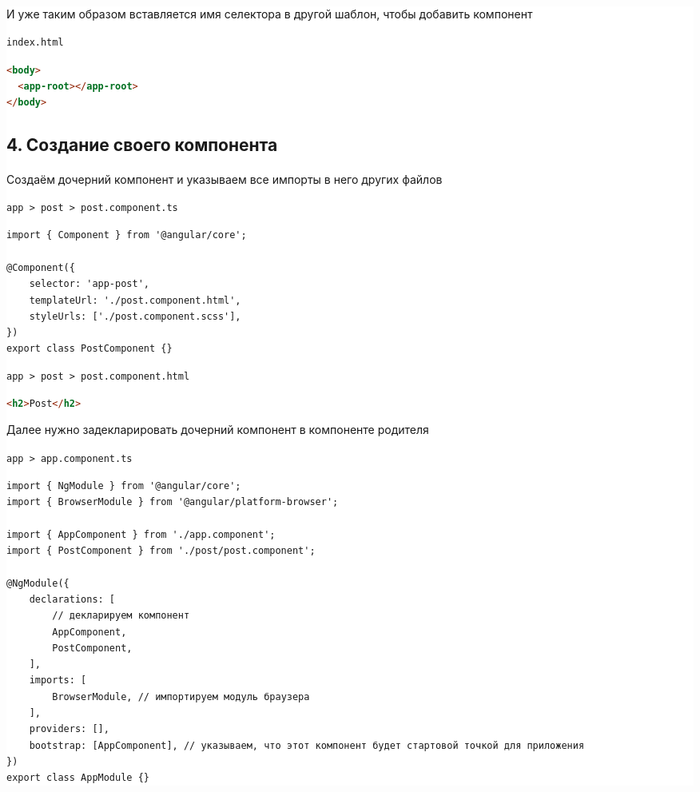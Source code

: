 И уже таким образом вставляется имя селектора в другой шаблон, чтобы добавить компонент

`index.html`
```HTML
<body>
  <app-root></app-root>
</body>
```

## 4. Создание своего компонента

Создаём дочерний компонент и указываем все импорты в него других файлов

`app > post > post.component.ts`
```TS
import { Component } from '@angular/core';

@Component({
	selector: 'app-post',
	templateUrl: './post.component.html',
	styleUrls: ['./post.component.scss'],
})
export class PostComponent {}
```
`app > post > post.component.html`
```HTML
<h2>Post</h2>
```

Далее нужно задекларировать дочерний компонент в компоненте родителя

`app > app.component.ts`
```TS
import { NgModule } from '@angular/core';
import { BrowserModule } from '@angular/platform-browser';

import { AppComponent } from './app.component';
import { PostComponent } from './post/post.component';

@NgModule({
	declarations: [
		// декларируем компонент
		AppComponent,
		PostComponent,
	],
	imports: [
		BrowserModule, // импортируем модуль браузера
	],
	providers: [],
	bootstrap: [AppComponent], // указываем, что этот компонент будет стартовой точкой для приложения
})
export class AppModule {}
```
